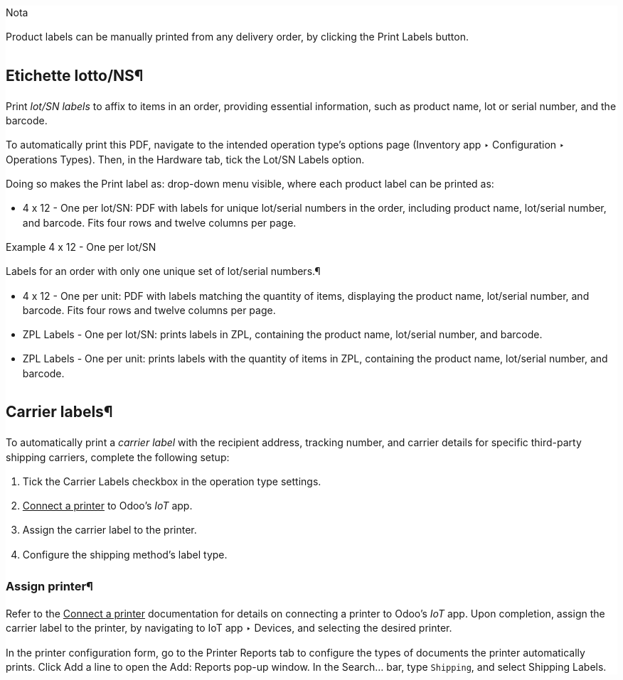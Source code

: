 


Nota

Product labels can be manually printed from any delivery order, by clicking the Print Labels button.

## Etichette lotto/NS¶

Print _lot/SN labels_ to affix to items in an order, providing essential information, such as product name, lot or serial number, and the barcode.

To automatically print this PDF, navigate to the intended operation type’s options page (Inventory app ‣ Configuration ‣ Operations Types). Then, in the Hardware tab, tick the Lot/SN Labels option.

Doing so makes the Print label as: drop-down menu visible, where each product label can be printed as:

  * 4 x 12 - One per lot/SN: PDF with labels for unique lot/serial numbers in the order, including product name, lot/serial number, and barcode. Fits four rows and twelve columns per page.

Example 4 x 12 - One per lot/SN

Labels for an order with only one unique set of lot/serial numbers.¶

  * 4 x 12 - One per unit: PDF with labels matching the quantity of items, displaying the product name, lot/serial number, and barcode. Fits four rows and twelve columns per page.

  * ZPL Labels - One per lot/SN: prints labels in ZPL, containing the product name, lot/serial number, and barcode.

  * ZPL Labels - One per unit: prints labels with the quantity of items in ZPL, containing the product name, lot/serial number, and barcode.




## Carrier labels¶

To automatically print a _carrier label_ with the recipient address, tracking number, and carrier details for specific third-party shipping carriers, complete the following setup:

  1. Tick the Carrier Labels checkbox in the operation type settings.

  2. [Connect a printer](../../../../general/iot/devices/printer.html) to Odoo’s _IoT_ app.

  3. Assign the carrier label to the printer.

  4. Configure the shipping method’s label type.




### Assign printer¶

Refer to the [Connect a printer](../../../../general/iot/devices/printer.html) documentation for details on connecting a printer to Odoo’s _IoT_ app. Upon completion, assign the carrier label to the printer, by navigating to IoT app ‣ Devices, and selecting the desired printer.

In the printer configuration form, go to the Printer Reports tab to configure the types of documents the printer automatically prints. Click Add a line to open the Add: Reports pop-up window. In the Search… bar, type `Shipping`, and select Shipping Labels.
